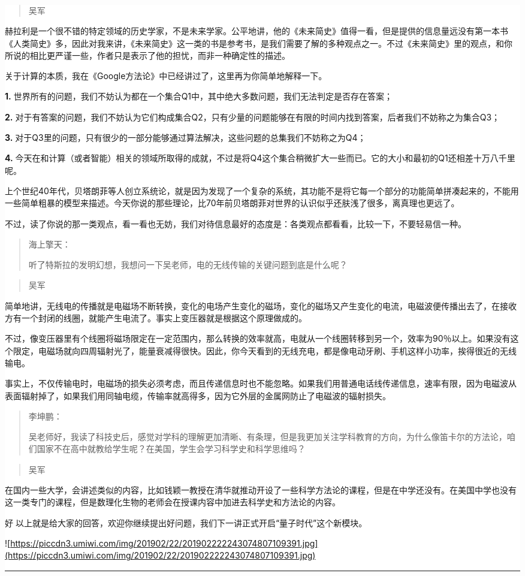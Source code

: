 > 吴军

赫拉利是一个很不错的特定领域的历史学家，不是未来学家。公平地讲，他的《未来简史》值得一看，但是提供的信息量远没有第一本书《人类简史》多，因此对我来讲，《未来简史》这一类的书是参考书，是我们需要了解的多种观点之一。不过《未来简史》里的观点，和你所说的相比更严谨一些，作者只是表示了他的担忧，而非一种确定性的描述。

关于计算的本质，我在《Google方法论》中已经讲过了，这里再为你简单地解释一下。

 **1.** 世界所有的问题，我们不妨认为都在一个集合Q1中，其中绝大多数问题，我们无法判定是否存在答案；

 **2.** 对于有答案的问题，我们不妨认为它们构成集合Q2，只有少量的问题能够在有限的时间内找到答案，后者我们不妨称之为集合Q3；

 **3.** 对于Q3里的问题，只有很少的一部分能够通过算法解决，这些问题的总集我们不妨称之为Q4；

 **4.** 今天在和计算（或者智能）相关的领域所取得的成就，不过是将Q4这个集合稍微扩大一些而已。它的大小和最初的Q1还相差十万八千里呢。

上个世纪40年代，贝塔朗菲等人创立系统论，就是因为发现了一个复杂的系统，其功能不是将它每一个部分的功能简单拼凑起来的，不能用一些简单粗暴的模型来描述。今天你说的那些理论，比70年前贝塔朗菲对世界的认识似乎还肤浅了很多，离真理也更远了。

不过，读了你说的那一类观点，看一看也无妨，我们对待信息最好的态度是：各类观点都看看，比较一下，不要轻易信一种。

> 海上擎天：
> 
> 听了特斯拉的发明幻想，我想问一下吴老师，电的无线传输的关键问题到底是什么呢？

> 吴军

简单地讲，无线电的传播就是电磁场不断转换，变化的电场产生变化的磁场，变化的磁场又产生变化的电流，电磁波便传播出去了，在接收方有一个封闭的线圈，就能产生电流了。事实上变压器就是根据这个原理做成的。

不过，像变压器里有个线圈将磁场限定在一定范围内，那么转换的效率就高，电就从一个线圈转移到另一个，效率为90％以上。如果没有这个限定，电磁场就向四周辐射光了，能量衰减得很快。因此，你今天看到的无线充电，都是像电动牙刷、手机这样小功率，挨得很近的无线输电。

事实上，不仅传输电时，电磁场的损失必须考虑，而且传递信息时也不能忽略。如果我们用普通电话线传递信息，速率有限，因为电磁波从表面辐射掉了，如果我们用同轴电缆，传输率就高得多，因为它外层的金属网防止了电磁波的辐射损失。

> 李坤鹏：
> 
> 吴老师好，我读了科技史后，感觉对学科的理解更加清晰、有条理，但是我更加关注学科教育的方向，为什么像笛卡尔的方法论，咱们国家不在高中就教给学生呢？在美国，学生会学习科学史和科学思维吗？

> 吴军

在国内一些大学，会讲述类似的内容，比如钱颖一教授在清华就推动开设了一些科学方法论的课程，但是在中学还没有。在美国中学也没有这一类专门的课程，但是数理化生物的老师会在授课内容中加进去科学史和方法论的内容。

好 以上就是给大家的回答，欢迎你继续提出好问题，我们下一讲正式开启“量子时代”这个新模块。

![https://piccdn3.umiwi.com/img/201902/22/201902222243074807109391.jpg](https://piccdn3.umiwi.com/img/201902/22/201902222243074807109391.jpg)

---
